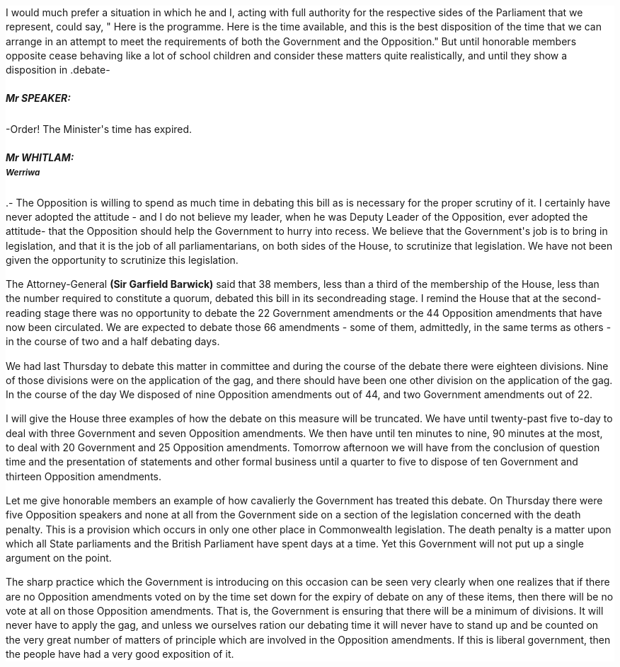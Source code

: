 I would much prefer a situation in which he and I, acting with full authority for the respective sides of the Parliament that we represent, could say, " Here is the programme. Here is the time available, and this is the best disposition of the time that we can arrange in an attempt to meet the requirements of both the Government and the Opposition." But until honorable members opposite cease behaving like a lot of school children and consider these matters quite realistically, and until they show a disposition in .debate- 

##### Mr SPEAKER:

-Order! The Minister's time has expired. 

##### Mr WHITLAM:<br><small class="text-muted">Werriwa</small>

.- The Opposition is willing to spend as much time in debating this bill as is necessary for the proper scrutiny of it. I certainly have never adopted the attitude - and I do not believe my leader, when he was Deputy Leader of the Opposition, ever adopted the attitude- that the Opposition should help the Government to hurry into recess. We believe that the Government's job is to bring in legislation, and that it is the job of all parliamentarians, on both sides of the House, to scrutinize that legislation. We have not been given the opportunity to scrutinize this legislation. 

The Attorney-General  **(Sir Garfield Barwick)**  said that 38 members, less than a third of the membership of the House, less than the number required to constitute a quorum, debated this bill in its secondreading stage. I remind the House that at the second-reading stage there was no opportunity to debate the 22 Government amendments or the 44 Opposition amendments that have now been circulated. We are expected to debate those 66 amendments - some of them, admittedly, in the same terms as others - in the course of two and a half debating days. 

We had last Thursday to debate this matter in committee and during the course of the debate there were eighteen divisions. Nine of those divisions were on the application of the gag, and there should have been one other division on the application of the gag. In the course of the day  We  disposed of nine Opposition amendments out of 44, and two Government amendments out of 22. 

I will give the House three examples of how the debate on this measure will  be  truncated. We have until twenty-past five to-day to deal with three Government and seven Opposition amendments. We then have until ten minutes to nine, 90 minutes at the most, to deal with 20 Government and 25 Opposition amendments. Tomorrow afternoon we will have from the conclusion of question time and the presentation of statements and other formal business until a quarter to five to dispose of ten Government and thirteen Opposition amendments. 

Let me give honorable members an example of how cavalierly the Government has treated this debate. On Thursday there were five Opposition speakers and none at all from the Government side on a section of the legislation concerned with the death penalty. This is a provision which occurs in only one other place in Commonwealth legislation. The death penalty is a matter upon which all State parliaments and the British Parliament have spent days at a time. Yet this Government will not put up a single argument on the point. 

The sharp practice which the Government is introducing on this occasion can be seen very clearly when one realizes that if there are no Opposition amendments voted on by the time set down for the expiry of debate on any of these items, then there will be no vote at all on those Opposition amendments. That is, the Government is ensuring that there will be a minimum of divisions. It will never have to apply the gag, and unless we ourselves ration our debating time it will never have to stand up and be counted on the very great number of matters of principle which are involved in the Opposition amendments. If this is liberal government, then the people have had a very good exposition of it. 
